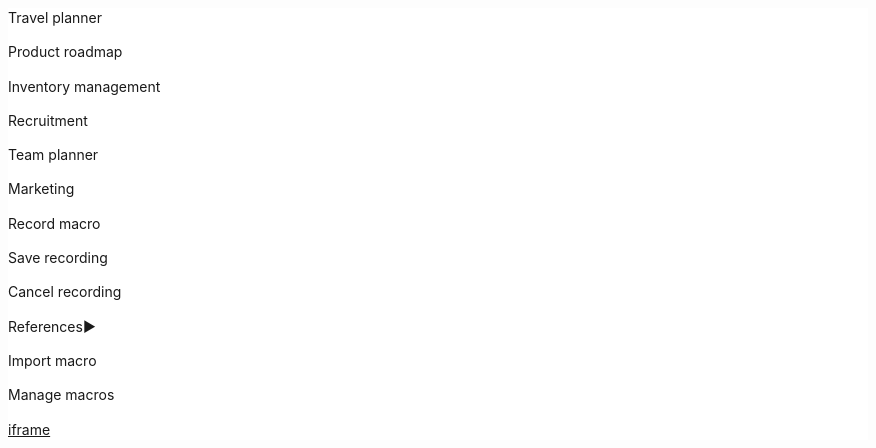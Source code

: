 Travel planner

Product roadmap

Inventory management

Recruitment

Team planner

Marketing

Record macro

Save recording

Cancel recording

References►

Import macro

Manage macros

[iframe](https://contacts.google.com/widget/hovercard/v/2?origin=https%3A%2F%2Fdocs.google.com&usegapi=1&jsh=m%3B%2F_%2Fscs%2Fabc-static%2F_%2Fjs%2Fk%3Dgapi.gapi.en.uiLLJjqnhCQ.O%2Fd%3D1%2Frs%3DAHpOoo8NP2y291iiPDmfAN0GV3dvCuqlYA%2Fm%3D__features__#id=I__HC_94253229&_gfid=I__HC_94253229&parent=https%3A%2F%2Fdocs.google.com&pfname=&rpctoken=11951669)